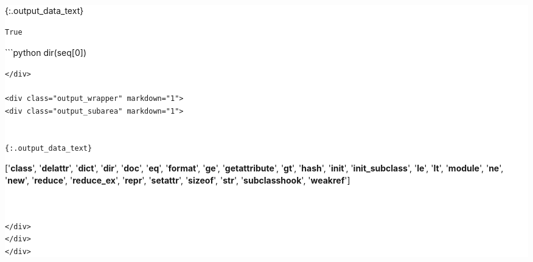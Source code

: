 
{:.output_data_text}
```
True
```


</div>
</div>
</div>



<div markdown="1" class="cell code_cell">
<div class="input_area" markdown="1">
```python
dir(seq[0])

```
</div>

<div class="output_wrapper" markdown="1">
<div class="output_subarea" markdown="1">


{:.output_data_text}
```
['__class__',
 '__delattr__',
 '__dict__',
 '__dir__',
 '__doc__',
 '__eq__',
 '__format__',
 '__ge__',
 '__getattribute__',
 '__gt__',
 '__hash__',
 '__init__',
 '__init_subclass__',
 '__le__',
 '__lt__',
 '__module__',
 '__ne__',
 '__new__',
 '__reduce__',
 '__reduce_ex__',
 '__repr__',
 '__setattr__',
 '__sizeof__',
 '__str__',
 '__subclasshook__',
 '__weakref__']
```


</div>
</div>
</div>
